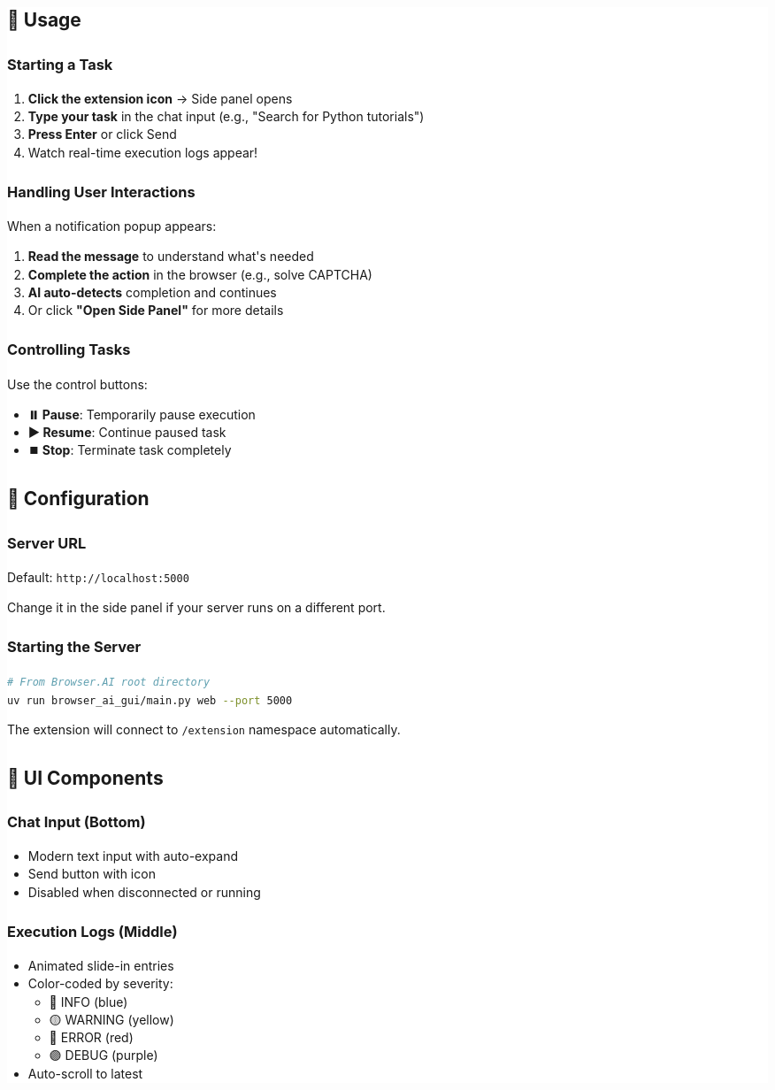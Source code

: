 ## 🎯 Usage

### Starting a Task

1. **Click the extension icon** → Side panel opens
2. **Type your task** in the chat input (e.g., "Search for Python tutorials")
3. **Press Enter** or click Send
4. Watch real-time execution logs appear!

### Handling User Interactions

When a notification popup appears:

1. **Read the message** to understand what's needed
2. **Complete the action** in the browser (e.g., solve CAPTCHA)
3. **AI auto-detects** completion and continues
4. Or click **"Open Side Panel"** for more details

### Controlling Tasks

Use the control buttons:

- **⏸️ Pause**: Temporarily pause execution
- **▶️ Resume**: Continue paused task
- **⏹️ Stop**: Terminate task completely

## 🔧 Configuration

### Server URL
Default: `http://localhost:5000`

Change it in the side panel if your server runs on a different port.

### Starting the Server

```bash
# From Browser.AI root directory
uv run browser_ai_gui/main.py web --port 5000
```

The extension will connect to `/extension` namespace automatically.

## 📱 UI Components

### Chat Input (Bottom)
- Modern text input with auto-expand
- Send button with icon
- Disabled when disconnected or running

### Execution Logs (Middle)
- Animated slide-in entries
- Color-coded by severity:
  - 🔵 INFO (blue)
  - 🟡 WARNING (yellow)
  - 🔴 ERROR (red)
  - 🟣 DEBUG (purple)
- Auto-scroll to latest
